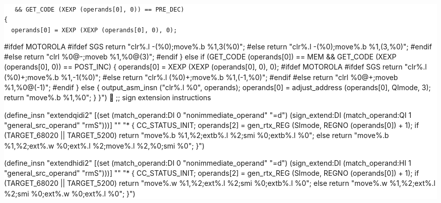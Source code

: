 	   && GET_CODE (XEXP (operands[0], 0)) == PRE_DEC)
    {
      operands[0] = XEXP (XEXP (operands[0], 0), 0);
#ifdef MOTOROLA
#ifdef SGS
      return \"clr%.l -(%0)\;move%.b %1,3(%0)\";
#else
      return \"clr%.l -(%0)\;move%.b %1,(3,%0)\";
#endif
#else
      return \"clrl %0@-\;moveb %1,%0@(3)\";
#endif
    }
  else if (GET_CODE (operands[0]) == MEM
	   && GET_CODE (XEXP (operands[0], 0)) == POST_INC)
    {
      operands[0] = XEXP (XEXP (operands[0], 0), 0);
#ifdef MOTOROLA
#ifdef SGS
      return \"clr%.l (%0)+\;move%.b %1,-1(%0)\";
#else
      return \"clr%.l (%0)+\;move%.b %1,(-1,%0)\";
#endif
#else
      return \"clrl %0@+\;moveb %1,%0@(-1)\";
#endif
    }
  else
    {
      output_asm_insn (\"clr%.l %0\", operands);
      operands[0] = adjust_address (operands[0], QImode, 3);
      return \"move%.b %1,%0\";
    }
}")

;; sign extension instructions

(define_insn "extendqidi2"
  [(set (match_operand:DI 0 "nonimmediate_operand" "=d")
        (sign_extend:DI (match_operand:QI 1 "general_src_operand" "rmS")))]
  ""
  "*
{
  CC_STATUS_INIT;
  operands[2] = gen_rtx_REG (SImode, REGNO (operands[0]) + 1);
  if (TARGET_68020 || TARGET_5200)
    return \"move%.b %1,%2\;extb%.l %2\;smi %0\;extb%.l %0\";
  else
    return \"move%.b %1,%2\;ext%.w %0\;ext%.l %2\;move%.l %2,%0\;smi %0\";
}")

(define_insn "extendhidi2"
  [(set (match_operand:DI 0 "nonimmediate_operand" "=d")
	(sign_extend:DI
	 (match_operand:HI 1 "general_src_operand" "rmS")))]
  ""
  "*
{
  CC_STATUS_INIT;
  operands[2] = gen_rtx_REG (SImode, REGNO (operands[0]) + 1);
  if (TARGET_68020 || TARGET_5200)
    return \"move%.w %1,%2\;ext%.l %2\;smi %0\;extb%.l %0\";
  else
    return \"move%.w %1,%2\;ext%.l %2\;smi %0\;ext%.w %0\;ext%.l %0\";
}")